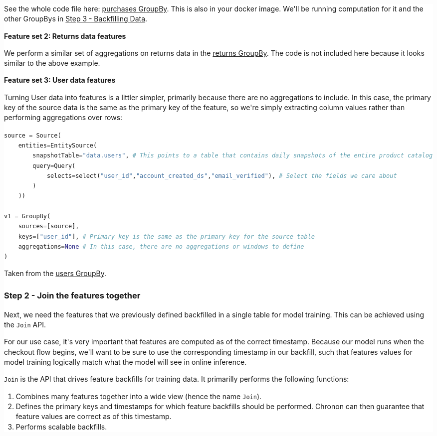 See the whole code file here: [purchases GroupBy](https://github.com/airbnb/chronon/blob/main/api/py/test/sample/group_bys/quickstart/purchases.py). This is also in your docker image. We'll be running computation for it and the other GroupBys in [Step 3 - Backfilling Data](#step-3---backfilling-data). 

**Feature set 2: Returns data features**

We perform a similar set of aggregations on returns data in the [returns GroupBy](https://github.com/airbnb/chronon/blob/main/api/py/test/sample/group_bys/quickstart/returns.py). The code is not included here because it looks similar to the above example.

**Feature set 3: User data features**

Turning User data into features is a littler simpler, primarily because there are no aggregations to include. In this case, the primary key of the source data is the same as the primary key of the feature, so we're simply extracting column values rather than performing aggregations over rows:

```python
source = Source(
    entities=EntitySource(
        snapshotTable="data.users", # This points to a table that contains daily snapshots of the entire product catalog
        query=Query(
            selects=select("user_id","account_created_ds","email_verified"), # Select the fields we care about
        )
    ))

v1 = GroupBy(
    sources=[source],
    keys=["user_id"], # Primary key is the same as the primary key for the source table
    aggregations=None # In this case, there are no aggregations or windows to define
) 
```

Taken from the [users GroupBy](https://github.com/airbnb/chronon/blob/main/api/py/test/sample/group_bys/quickstart/users.py).


### Step 2 - Join the features together

Next, we need the features that we previously defined backfilled in a single table for model training. This can be achieved using the `Join` API.

For our use case, it's very important that features are computed as of the correct timestamp. Because our model runs when the checkout flow begins, we'll want to be sure to use the corresponding timestamp in our backfill, such that features values for model training logically match what the model will see in online inference.

`Join` is the API that drives feature backfills for training data. It primarilly performs the following functions:

1. Combines many features together into a wide view (hence the name `Join`).
2. Defines the primary keys and timestamps for which feature backfills should be performed. Chronon can then guarantee that feature values are correct as of this timestamp.
3. Performs scalable backfills.
